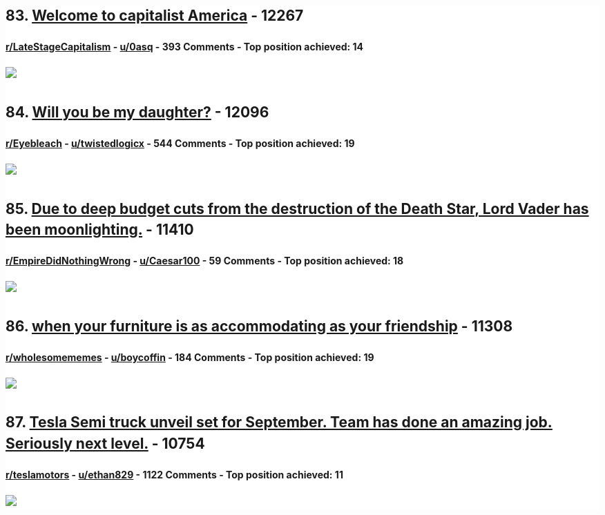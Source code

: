 ## 83. [Welcome to capitalist America](http://reddit.com/r/LateStageCapitalism/comments/651p76/welcome_to_capitalist_america/) - 12267
#### [r/LateStageCapitalism](http://reddit.com/r/LateStageCapitalism) - [u/0asq](http://reddit.com/u/0asq) - 393 Comments - Top position achieved: 14

<a href="https://i.imgflip.com/1n5jkw.jpg"><img src="https://b.thumbs.redditmedia.com/TzlLj9DdgyigXpuHewt8Sz6nQL1PWMbwnan__C9L5zs.jpg"></img></a>

## 84. [Will you be my daughter?](http://reddit.com/r/Eyebleach/comments/651ea0/will_you_be_my_daughter/) - 12096
#### [r/Eyebleach](http://reddit.com/r/Eyebleach) - [u/twistedlogicx](http://reddit.com/u/twistedlogicx) - 544 Comments - Top position achieved: 19

<a href="http://i.imgur.com/z7yWozJ.gifv"><img src="https://b.thumbs.redditmedia.com/GPoUetETsT58tah1J_a3gKn1zUuTZtu_C7MEKIirKho.jpg"></img></a>

## 85. [Due to deep budget cuts from the destruction of the Death Star, Lord Vader has been moonlighting.](http://reddit.com/r/EmpireDidNothingWrong/comments/655jkw/due_to_deep_budget_cuts_from_the_destruction_of/) - 11410
#### [r/EmpireDidNothingWrong](http://reddit.com/r/EmpireDidNothingWrong) - [u/Caesar100](http://reddit.com/u/Caesar100) - 59 Comments - Top position achieved: 18

<a href="https://i.redd.it/x6vz84qtqbry.jpg"><img src="https://b.thumbs.redditmedia.com/ST3hKemY9VSlw1jQ6i4cC3TLOAVURD-hRdnB_s-lrrI.jpg"></img></a>

## 86. [when your furniture is as accommodating as your friendship](http://reddit.com/r/wholesomememes/comments/65570i/when_your_furniture_is_as_accommodating_as_your/) - 11308
#### [r/wholesomememes](http://reddit.com/r/wholesomememes) - [u/boycoffin](http://reddit.com/u/boycoffin) - 184 Comments - Top position achieved: 19

<a href="https://i.redd.it/1nvgumi5fbry.png"><img src="https://b.thumbs.redditmedia.com/T2SV3-1zg4u64jH63nHXLdsyTf9dnUXuBaZRGg2kkho.jpg"></img></a>

## 87. [Tesla Semi truck unveil set for September. Team has done an amazing job. Seriously next level.](http://reddit.com/r/teslamotors/comments/65738r/tesla_semi_truck_unveil_set_for_september_team/) - 10754
#### [r/teslamotors](http://reddit.com/r/teslamotors) - [u/ethan829](http://reddit.com/u/ethan829) - 1122 Comments - Top position achieved: 11

<a href="https://twitter.com/elonmusk/status/852580027178696704"><img src="https://a.thumbs.redditmedia.com/Fb-EkUbzmeKAxEtnGm5M2IZFlmWs6mH62V2eumF1PY8.jpg"></img></a>
